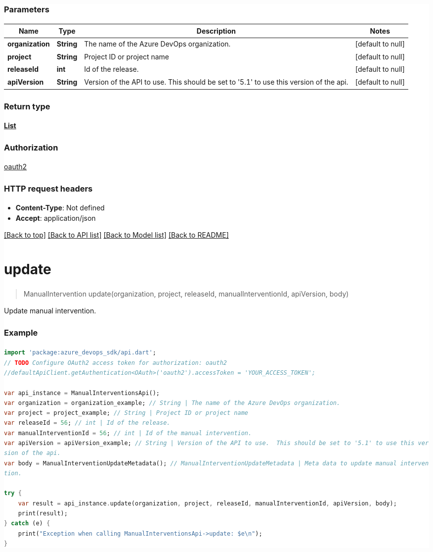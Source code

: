 ### Parameters

Name | Type | Description  | Notes
------------- | ------------- | ------------- | -------------
 **organization** | **String**| The name of the Azure DevOps organization. | [default to null]
 **project** | **String**| Project ID or project name | [default to null]
 **releaseId** | **int**| Id of the release. | [default to null]
 **apiVersion** | **String**| Version of the API to use.  This should be set to &#39;5.1&#39; to use this version of the api. | [default to null]

### Return type

[**List<ManualIntervention>**](ManualIntervention.md)

### Authorization

[oauth2](../README.md#oauth2)

### HTTP request headers

 - **Content-Type**: Not defined
 - **Accept**: application/json

[[Back to top]](#) [[Back to API list]](../README.md#documentation-for-api-endpoints) [[Back to Model list]](../README.md#documentation-for-models) [[Back to README]](../README.md)

# **update**
> ManualIntervention update(organization, project, releaseId, manualInterventionId, apiVersion, body)



Update manual intervention.

### Example 
```dart
import 'package:azure_devops_sdk/api.dart';
// TODO Configure OAuth2 access token for authorization: oauth2
//defaultApiClient.getAuthentication<OAuth>('oauth2').accessToken = 'YOUR_ACCESS_TOKEN';

var api_instance = ManualInterventionsApi();
var organization = organization_example; // String | The name of the Azure DevOps organization.
var project = project_example; // String | Project ID or project name
var releaseId = 56; // int | Id of the release.
var manualInterventionId = 56; // int | Id of the manual intervention.
var apiVersion = apiVersion_example; // String | Version of the API to use.  This should be set to '5.1' to use this version of the api.
var body = ManualInterventionUpdateMetadata(); // ManualInterventionUpdateMetadata | Meta data to update manual intervention.

try { 
    var result = api_instance.update(organization, project, releaseId, manualInterventionId, apiVersion, body);
    print(result);
} catch (e) {
    print("Exception when calling ManualInterventionsApi->update: $e\n");
}
```
